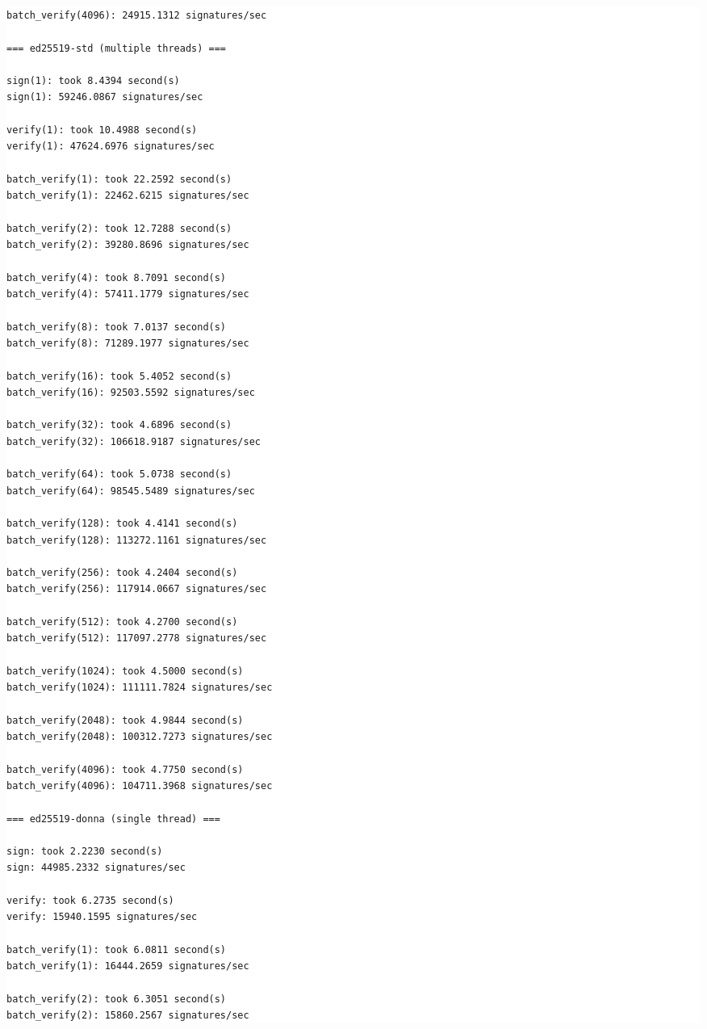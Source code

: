 ```
batch_verify(4096): 24915.1312 signatures/sec

=== ed25519-std (multiple threads) ===

sign(1): took 8.4394 second(s)
sign(1): 59246.0867 signatures/sec

verify(1): took 10.4988 second(s)
verify(1): 47624.6976 signatures/sec

batch_verify(1): took 22.2592 second(s)
batch_verify(1): 22462.6215 signatures/sec

batch_verify(2): took 12.7288 second(s)
batch_verify(2): 39280.8696 signatures/sec

batch_verify(4): took 8.7091 second(s)
batch_verify(4): 57411.1779 signatures/sec

batch_verify(8): took 7.0137 second(s)
batch_verify(8): 71289.1977 signatures/sec

batch_verify(16): took 5.4052 second(s)
batch_verify(16): 92503.5592 signatures/sec

batch_verify(32): took 4.6896 second(s)
batch_verify(32): 106618.9187 signatures/sec

batch_verify(64): took 5.0738 second(s)
batch_verify(64): 98545.5489 signatures/sec

batch_verify(128): took 4.4141 second(s)
batch_verify(128): 113272.1161 signatures/sec

batch_verify(256): took 4.2404 second(s)
batch_verify(256): 117914.0667 signatures/sec

batch_verify(512): took 4.2700 second(s)
batch_verify(512): 117097.2778 signatures/sec

batch_verify(1024): took 4.5000 second(s)
batch_verify(1024): 111111.7824 signatures/sec

batch_verify(2048): took 4.9844 second(s)
batch_verify(2048): 100312.7273 signatures/sec

batch_verify(4096): took 4.7750 second(s)
batch_verify(4096): 104711.3968 signatures/sec

=== ed25519-donna (single thread) ===

sign: took 2.2230 second(s)
sign: 44985.2332 signatures/sec

verify: took 6.2735 second(s)
verify: 15940.1595 signatures/sec

batch_verify(1): took 6.0811 second(s)
batch_verify(1): 16444.2659 signatures/sec

batch_verify(2): took 6.3051 second(s)
batch_verify(2): 15860.2567 signatures/sec

```